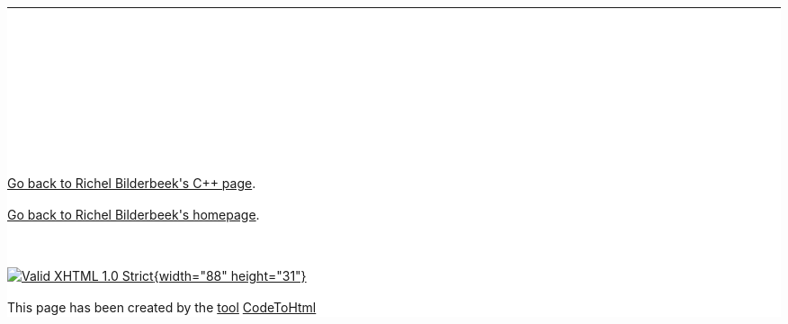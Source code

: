   -------------------------------------------------------------------------------------------------------------------------------------------------------------------------------------------------------------------------------------------------------------------------------------------------------------------------------------------------------------------------------------------------------------------------------------------------------------------------------------------------------------------------------------------------------------------------------------------------------------------------------------------------------------------------------------------------------------------------------------------------------------------------------------------------------------------------------------------------------------------------------------------------------------------------------------------------------------------------------------------------------------------------------------------------------------------------------------------------------------------------------------------------------------------------------------------------------------------------------------------------------------------------------------------------------------------------------------------------------------------------------------------------------------------------------------------------------------------------------------------------------------------------------------------------------------------------------------------------------------------------------------------------------------------------------------------------------------------------------------------------------------------------------------------------------------------------------------------------------------------------------------------------------------------------------------------------------------------------------------------------------------------------------------------------------------------------------------------------------------------------------------------------------------------------------------------------------------------------------------------------------------------------------------------------------------------------------------------------------------------------------------------------------------------------------------------------------------------------------------------------------------------------------------------------------------------------------------------------------------------------------------------------------------------------------------------------------------------------------------------------------------------------------------------------------------------------------------------------------------------------------------------------------------------------------------------------------------------------------------------------------------------------------------------------------------------------------------------------------------------------------------------------------------------------------------------------------------------------------------------------------------------------------------------------------------------------------------------------------------------------------------------------------------------------------------------------------------------------------------------------------------------------------------------------------------------------------------------------------------------------------------------------------------------------------------------------------------------------------------------------------------------------------------------------------------------------------------------------------------------------------

 

 

 

 

 

[Go back to Richel Bilderbeek's C++ page](Cpp.htm).

[Go back to Richel Bilderbeek's homepage](index.htm).

 

[![Valid XHTML 1.0 Strict](valid-xhtml10.png){width="88"
height="31"}](http://validator.w3.org/check?uri=referer)

This page has been created by the [tool](Tools.htm)
[CodeToHtml](ToolCodeToHtml.htm)
